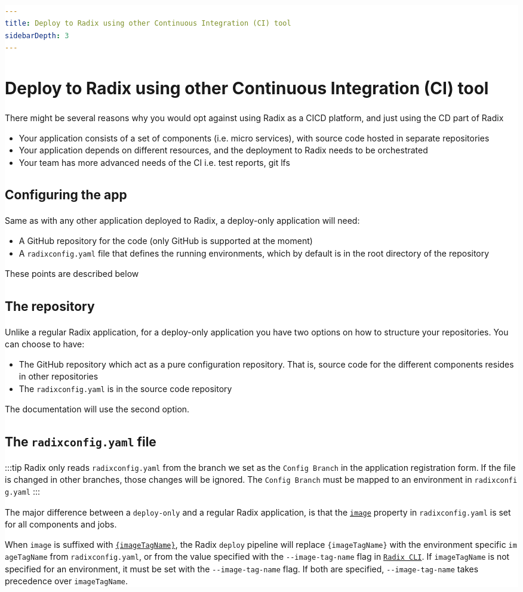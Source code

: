 ```yaml
---
title: Deploy to Radix using other Continuous Integration (CI) tool
sidebarDepth: 3
---
```


# Deploy to Radix using other Continuous Integration (CI) tool

There might be several reasons why you would opt against using Radix as a CICD platform, and just using the CD part of Radix

- Your application consists of a set of components (i.e. micro services), with source code hosted in separate repositories
- Your application depends on different resources, and the deployment to Radix needs to be orchestrated
- Your team has more advanced needs of the CI i.e. test reports, git lfs

## Configuring the app

Same as with any other application deployed to Radix, a deploy-only application will need:

- A GitHub repository for the code (only GitHub is supported at the moment)
- A `radixconfig.yaml` file that defines the running environments, which by default is in the root directory of the repository

These points are described below

## The repository

Unlike a regular Radix application, for a deploy-only application you have two options on how to structure your repositories. You can choose to have:

- The GitHub repository which act as a pure configuration repository. That is, source code for the different components resides in other repositories
- The `radixconfig.yaml` is in the source code repository

The documentation will use the second option.

## The `radixconfig.yaml` file

:::tip
Radix only reads `radixconfig.yaml` from the branch we set as the `Config Branch` in the application registration form. If the file is changed in other branches, those changes will be ignored. The `Config Branch` must be mapped to an environment in `radixconfig.yaml`
:::

The major difference between a `deploy-only` and a regular Radix application, is that the [`image`](/docs/radix-config/index.md#image) property in `radixconfig.yaml` is set for all components and jobs. 

When `image` is suffixed with [`{imageTagName}`](/docs/radix-config/index.md#imagetagname), the Radix `deploy` pipeline will replace `{imageTagName}` with the environment specific `imageTagName` from `radixconfig.yaml`, or from the value specified with the `--image-tag-name` flag in [`Radix CLI`](/docs/docs/topic-radix-cli/#commands). If `imageTagName` is not specified for an environment, it must be set with the `--image-tag-name` flag. If both are specified, `--image-tag-name` takes precedence over `imageTagName`. 
